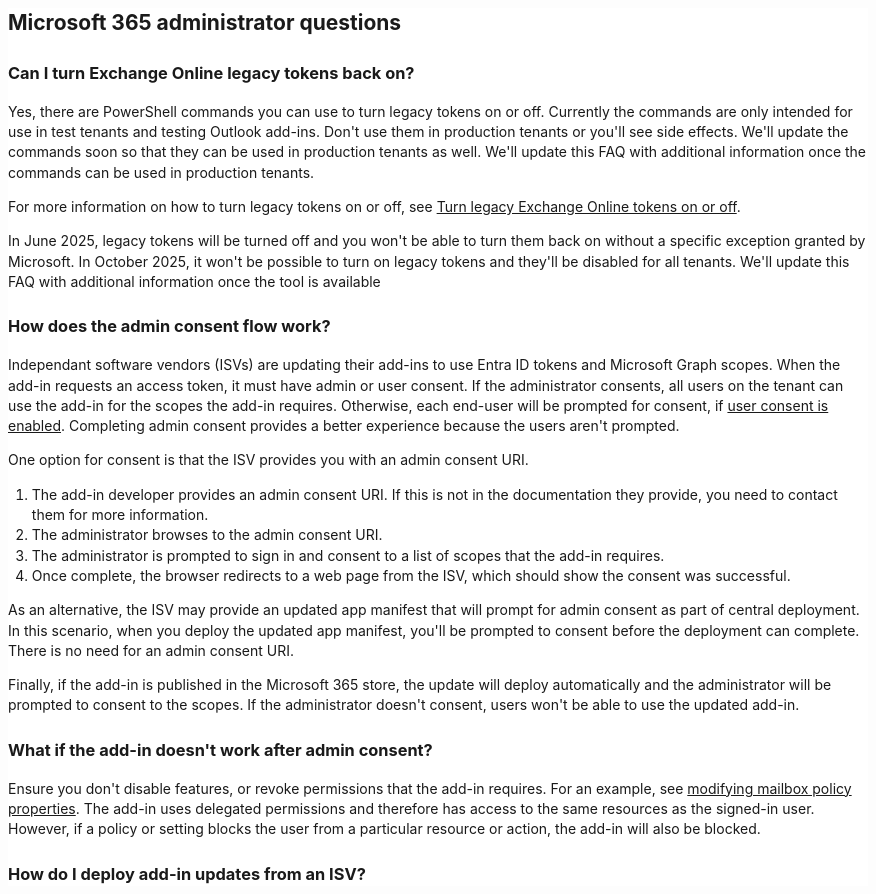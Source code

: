 ## Microsoft 365 administrator questions

### Can I turn Exchange Online legacy tokens back on?

Yes, there are PowerShell commands you can use to turn legacy tokens on or off. Currently the commands are only intended for use in test tenants and testing Outlook add-ins. Don't use them in production tenants or you'll see side effects. We'll update the commands soon so that they can be used in production tenants as well. We'll update this FAQ with additional information once the commands can be used in production tenants.

For more information on how to turn legacy tokens on or off, see [Turn legacy Exchange Online tokens on or off](turn-exchange-tokens-on-off.md).

In June 2025, legacy tokens will be turned off and you won't be able to turn them back on without a specific exception granted by Microsoft. In October 2025, it won't be possible to turn on legacy tokens and they'll be disabled for all tenants. We'll update this FAQ with additional information once the tool is available 

### How does the admin consent flow work?

Independant software vendors (ISVs) are updating their add-ins to use Entra ID tokens and Microsoft Graph scopes. When the add-in requests an access token, it must have admin or user consent. If the administrator consents, all users on the tenant can use the add-in for the scopes the add-in requires. Otherwise, each end-user will be prompted for consent, if [user consent is enabled](/microsoft-365/admin/misc/user-consent). Completing admin consent provides a better experience because the users aren't prompted.

One option for consent is that the ISV provides you with an admin consent URI.

1. The add-in developer provides an admin consent URI. If this is not in the documentation they provide, you need to contact them for more information.
1. The administrator browses to the admin consent URI.
1. The administrator is prompted to sign in and consent to a list of scopes that the add-in requires.
1. Once complete, the browser redirects to a web page from the ISV, which should show the consent was successful.

As an alternative, the ISV may provide an updated app manifest that will prompt for admin consent as part of central deployment. In this scenario, when you deploy the updated app manifest, you'll be prompted to consent before the deployment can complete. There is no need for an admin consent URI.

Finally, if the add-in is published in the Microsoft 365 store, the update will deploy automatically and the administrator will be prompted to consent to the scopes. If the administrator doesn't consent, users won't be able to use the updated add-in.

### What if the add-in doesn't work after admin consent?

Ensure you don't disable features, or revoke permissions that the add-in requires. For an example, see [modifying mailbox policy properties](/exchange/clients-and-mobile-in-exchange-online/outlook-on-the-web/configure-outlook-web-app-mailbox-policy-properties). The add-in uses delegated permissions and therefore has access to the same resources as the signed-in user. However, if a policy or setting blocks the user from a particular resource or action, the add-in will also be blocked.

### How do I deploy add-in updates from an ISV?
